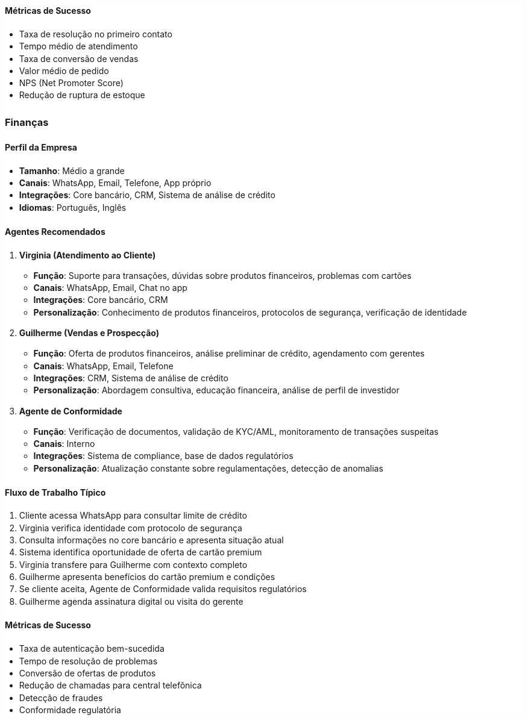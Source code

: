 #### Métricas de Sucesso
- Taxa de resolução no primeiro contato
- Tempo médio de atendimento
- Taxa de conversão de vendas
- Valor médio de pedido
- NPS (Net Promoter Score)
- Redução de ruptura de estoque

### Finanças

#### Perfil da Empresa
- **Tamanho**: Médio a grande
- **Canais**: WhatsApp, Email, Telefone, App próprio
- **Integrações**: Core bancário, CRM, Sistema de análise de crédito
- **Idiomas**: Português, Inglês

#### Agentes Recomendados

1. **Virginia (Atendimento ao Cliente)**
   - **Função**: Suporte para transações, dúvidas sobre produtos financeiros, problemas com cartões
   - **Canais**: WhatsApp, Email, Chat no app
   - **Integrações**: Core bancário, CRM
   - **Personalização**: Conhecimento de produtos financeiros, protocolos de segurança, verificação de identidade

2. **Guilherme (Vendas e Prospecção)**
   - **Função**: Oferta de produtos financeiros, análise preliminar de crédito, agendamento com gerentes
   - **Canais**: WhatsApp, Email, Telefone
   - **Integrações**: CRM, Sistema de análise de crédito
   - **Personalização**: Abordagem consultiva, educação financeira, análise de perfil de investidor

3. **Agente de Conformidade**
   - **Função**: Verificação de documentos, validação de KYC/AML, monitoramento de transações suspeitas
   - **Canais**: Interno
   - **Integrações**: Sistema de compliance, base de dados regulatórios
   - **Personalização**: Atualização constante sobre regulamentações, detecção de anomalias

#### Fluxo de Trabalho Típico

1. Cliente acessa WhatsApp para consultar limite de crédito
2. Virginia verifica identidade com protocolo de segurança
3. Consulta informações no core bancário e apresenta situação atual
4. Sistema identifica oportunidade de oferta de cartão premium
5. Virginia transfere para Guilherme com contexto completo
6. Guilherme apresenta benefícios do cartão premium e condições
7. Se cliente aceita, Agente de Conformidade valida requisitos regulatórios
8. Guilherme agenda assinatura digital ou visita do gerente

#### Métricas de Sucesso
- Taxa de autenticação bem-sucedida
- Tempo de resolução de problemas
- Conversão de ofertas de produtos
- Redução de chamadas para central telefônica
- Detecção de fraudes
- Conformidade regulatória
